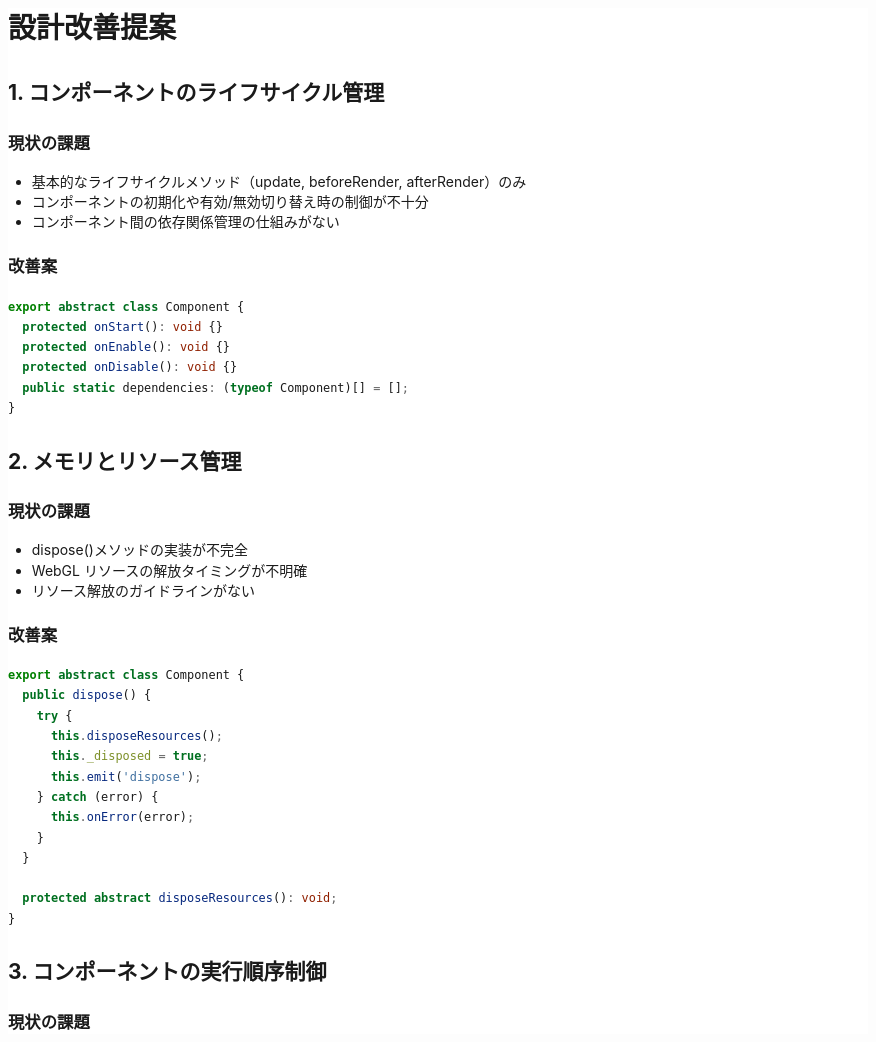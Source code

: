 # 設計改善提案

## 1. コンポーネントのライフサイクル管理

### 現状の課題

- 基本的なライフサイクルメソッド（update, beforeRender, afterRender）のみ
- コンポーネントの初期化や有効/無効切り替え時の制御が不十分
- コンポーネント間の依存関係管理の仕組みがない

### 改善案

```typescript
export abstract class Component {
  protected onStart(): void {}
  protected onEnable(): void {}
  protected onDisable(): void {}
  public static dependencies: (typeof Component)[] = [];
}
```

## 2. メモリとリソース管理

### 現状の課題

- dispose()メソッドの実装が不完全
- WebGL リソースの解放タイミングが不明確
- リソース解放のガイドラインがない

### 改善案

```typescript
export abstract class Component {
  public dispose() {
    try {
      this.disposeResources();
      this._disposed = true;
      this.emit('dispose');
    } catch (error) {
      this.onError(error);
    }
  }

  protected abstract disposeResources(): void;
}
```

## 3. コンポーネントの実行順序制御

### 現状の課題
